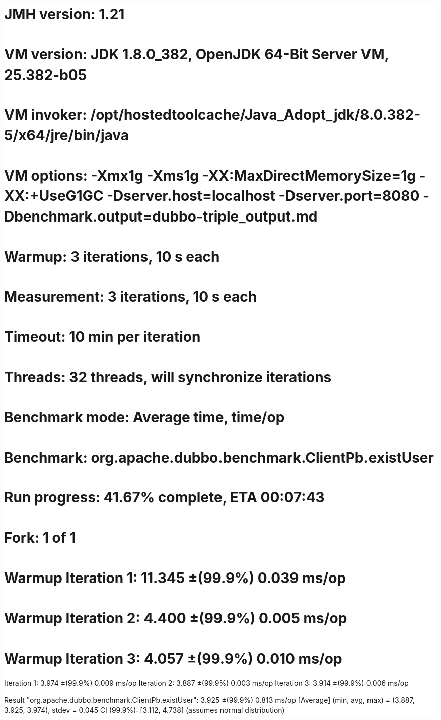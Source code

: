 
# JMH version: 1.21
# VM version: JDK 1.8.0_382, OpenJDK 64-Bit Server VM, 25.382-b05
# VM invoker: /opt/hostedtoolcache/Java_Adopt_jdk/8.0.382-5/x64/jre/bin/java
# VM options: -Xmx1g -Xms1g -XX:MaxDirectMemorySize=1g -XX:+UseG1GC -Dserver.host=localhost -Dserver.port=8080 -Dbenchmark.output=dubbo-triple_output.md
# Warmup: 3 iterations, 10 s each
# Measurement: 3 iterations, 10 s each
# Timeout: 10 min per iteration
# Threads: 32 threads, will synchronize iterations
# Benchmark mode: Average time, time/op
# Benchmark: org.apache.dubbo.benchmark.ClientPb.existUser

# Run progress: 41.67% complete, ETA 00:07:43
# Fork: 1 of 1
# Warmup Iteration   1: 11.345 ±(99.9%) 0.039 ms/op
# Warmup Iteration   2: 4.400 ±(99.9%) 0.005 ms/op
# Warmup Iteration   3: 4.057 ±(99.9%) 0.010 ms/op
Iteration   1: 3.974 ±(99.9%) 0.009 ms/op
Iteration   2: 3.887 ±(99.9%) 0.003 ms/op
Iteration   3: 3.914 ±(99.9%) 0.006 ms/op


Result "org.apache.dubbo.benchmark.ClientPb.existUser":
  3.925 ±(99.9%) 0.813 ms/op [Average]
  (min, avg, max) = (3.887, 3.925, 3.974), stdev = 0.045
  CI (99.9%): [3.112, 4.738] (assumes normal distribution)
